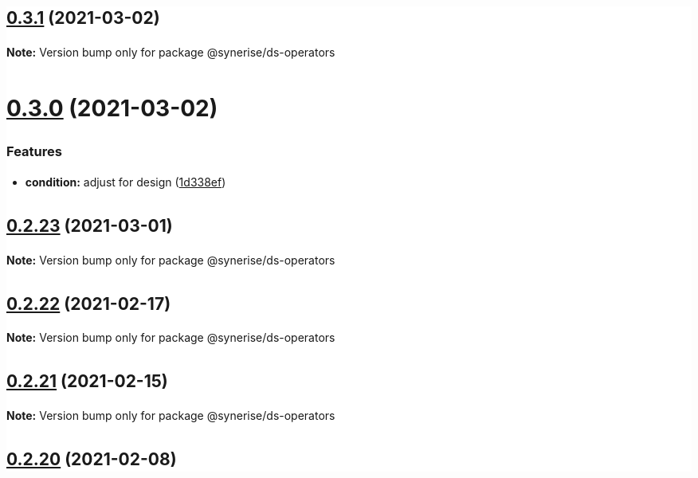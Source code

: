 

## [0.3.1](https://github.com/Synerise/synerise-design/compare/@synerise/ds-operators@0.3.0...@synerise/ds-operators@0.3.1) (2021-03-02)

**Note:** Version bump only for package @synerise/ds-operators





# [0.3.0](https://github.com/Synerise/synerise-design/compare/@synerise/ds-operators@0.2.23...@synerise/ds-operators@0.3.0) (2021-03-02)


### Features

* **condition:** adjust for design ([1d338ef](https://github.com/Synerise/synerise-design/commit/1d338efd6ec42cd542c735475bd3956ef9e3a12a))





## [0.2.23](https://github.com/Synerise/synerise-design/compare/@synerise/ds-operators@0.2.22...@synerise/ds-operators@0.2.23) (2021-03-01)

**Note:** Version bump only for package @synerise/ds-operators





## [0.2.22](https://github.com/Synerise/synerise-design/compare/@synerise/ds-operators@0.2.21...@synerise/ds-operators@0.2.22) (2021-02-17)

**Note:** Version bump only for package @synerise/ds-operators





## [0.2.21](https://github.com/Synerise/synerise-design/compare/@synerise/ds-operators@0.2.20...@synerise/ds-operators@0.2.21) (2021-02-15)

**Note:** Version bump only for package @synerise/ds-operators





## [0.2.20](https://github.com/Synerise/synerise-design/compare/@synerise/ds-operators@0.2.19...@synerise/ds-operators@0.2.20) (2021-02-08)
